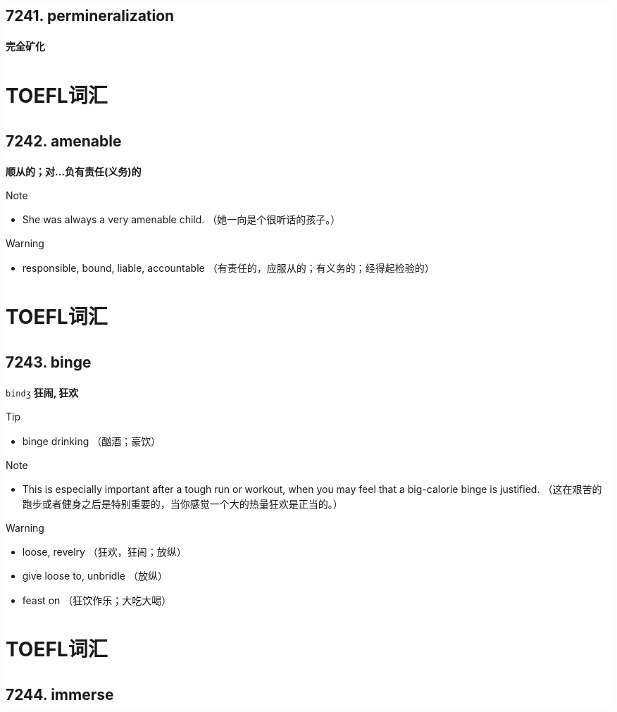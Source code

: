 ## 7241. permineralization

**完全矿化**

# TOEFL词汇

## 7242. amenable

**顺从的；对…负有责任(义务)的**

> [!NOTE]
>
> - She was always a very amenable child. （她一向是个很听话的孩子。）
>

> [!WARNING]
>
> - responsible, bound, liable, accountable （有责任的，应服从的；有义务的；经得起检验的）
>

# TOEFL词汇

## 7243. binge

`bindʒ`  **狂闹, 狂欢**

> [!TIP]
>
> - binge drinking （酗酒；豪饮）
>

> [!NOTE]
>
> - This is especially important after a tough run or workout, when you may feel that a big-calorie binge is justified. （这在艰苦的跑步或者健身之后是特别重要的，当你感觉一个大的热量狂欢是正当的。）
>

> [!WARNING]
>
> - loose, revelry （狂欢，狂闹；放纵）
>
> - give loose to, unbridle （放纵）
>
> - feast on （狂饮作乐；大吃大喝）
>

# TOEFL词汇

## 7244. immerse

